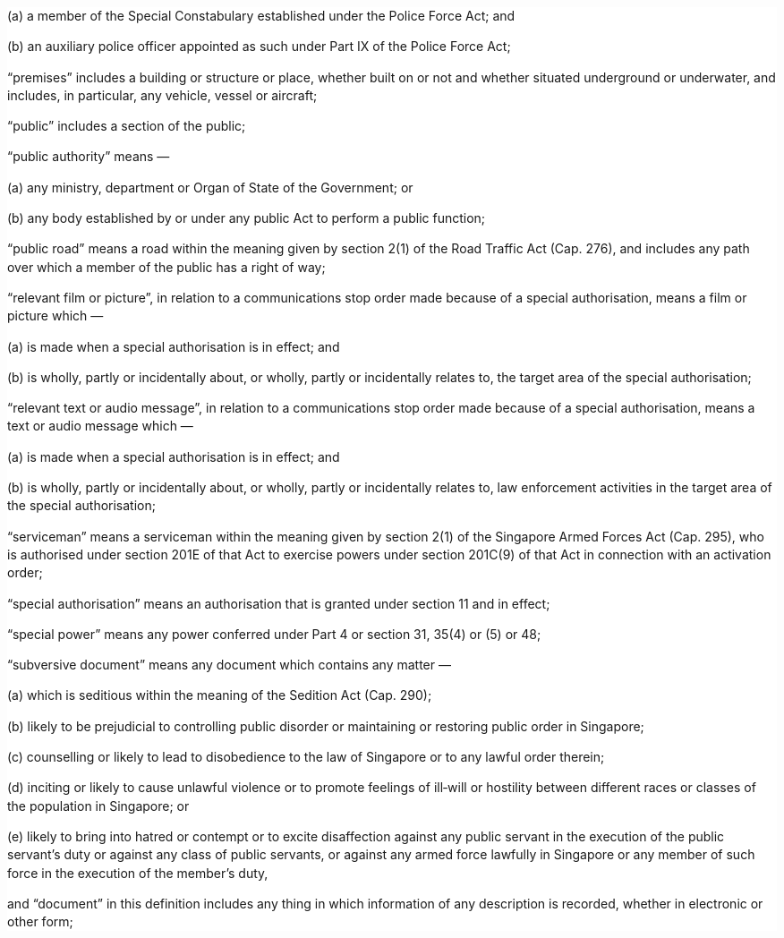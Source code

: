 (a) a member of the Special Constabulary established under the Police Force Act; and

(b) an auxiliary police officer appointed as such under Part IX of the Police Force Act;

“premises” includes a building or structure or place, whether built on or not and whether situated underground or underwater, and includes, in particular, any vehicle, vessel or aircraft;

“public” includes a section of the public;

“public authority” means —

(a) any ministry, department or Organ of State of the Government; or

(b) any body established by or under any public Act to perform a public function;

“public road” means a road within the meaning given by section 2(1) of the Road Traffic Act (Cap. 276), and includes any path over which a member of the public has a right of way;

“relevant film or picture”, in relation to a communications stop order made because of a special authorisation, means a film or picture which —

(a) is made when a special authorisation is in effect; and

(b) is wholly, partly or incidentally about, or wholly, partly or incidentally relates to, the target area of the special authorisation;

“relevant text or audio message”, in relation to a communications stop order made because of a special authorisation, means a text or audio message which —

(a) is made when a special authorisation is in effect; and

(b) is wholly, partly or incidentally about, or wholly, partly or incidentally relates to, law enforcement activities in the target area of the special authorisation;

“serviceman” means a serviceman within the meaning given by section 2(1) of the Singapore Armed Forces Act (Cap. 295), who is authorised under section 201E of that Act to exercise powers under section 201C(9) of that Act in connection with an activation order;

“special authorisation” means an authorisation that is granted under section 11 and in effect;

“special power” means any power conferred under Part 4 or section 31, 35(4) or (5) or 48;

“subversive document” means any document which contains any matter —

(a) which is seditious within the meaning of the Sedition Act (Cap. 290);

(b) likely to be prejudicial to controlling public disorder or maintaining or restoring public order in Singapore;

(c) counselling or likely to lead to disobedience to the law of Singapore or to any lawful order therein;

(d) inciting or likely to cause unlawful violence or to promote feelings of ill‑will or hostility between different races or classes of the population in Singapore; or

(e) likely to bring into hatred or contempt or to excite disaffection against any public servant in the execution of the public servant’s duty or against any class of public servants, or against any armed force lawfully in Singapore or any member of such force in the execution of the member’s duty,

and “document” in this definition includes any thing in which information of any description is recorded, whether in electronic or other form;
